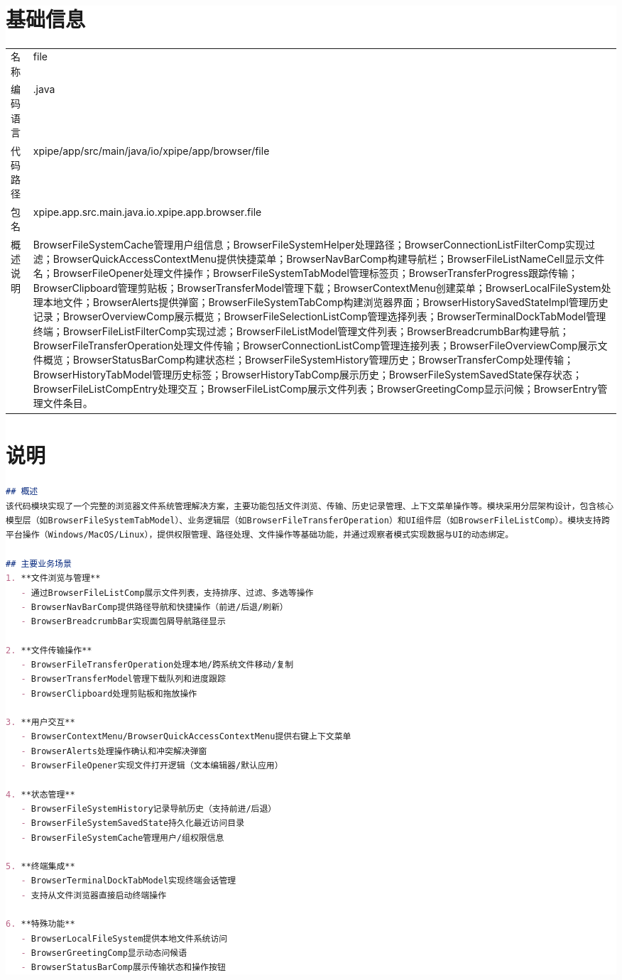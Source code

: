 # 基础信息

|      |      |
|------|------|
| 名称 | file |
| 编码语言 | .java |
| 代码路径 | xpipe/app/src/main/java/io/xpipe/app/browser/file |
| 包名 | xpipe.app.src.main.java.io.xpipe.app.browser.file |
| 概述说明 | BrowserFileSystemCache管理用户组信息；BrowserFileSystemHelper处理路径；BrowserConnectionListFilterComp实现过滤；BrowserQuickAccessContextMenu提供快捷菜单；BrowserNavBarComp构建导航栏；BrowserFileListNameCell显示文件名；BrowserFileOpener处理文件操作；BrowserFileSystemTabModel管理标签页；BrowserTransferProgress跟踪传输；BrowserClipboard管理剪贴板；BrowserTransferModel管理下载；BrowserContextMenu创建菜单；BrowserLocalFileSystem处理本地文件；BrowserAlerts提供弹窗；BrowserFileSystemTabComp构建浏览器界面；BrowserHistorySavedStateImpl管理历史记录；BrowserOverviewComp展示概览；BrowserFileSelectionListComp管理选择列表；BrowserTerminalDockTabModel管理终端；BrowserFileListFilterComp实现过滤；BrowserFileListModel管理文件列表；BrowserBreadcrumbBar构建导航；BrowserFileTransferOperation处理文件传输；BrowserConnectionListComp管理连接列表；BrowserFileOverviewComp展示文件概览；BrowserStatusBarComp构建状态栏；BrowserFileSystemHistory管理历史；BrowserTransferComp处理传输；BrowserHistoryTabModel管理历史标签；BrowserHistoryTabComp展示历史；BrowserFileSystemSavedState保存状态；BrowserFileListCompEntry处理交互；BrowserFileListComp展示文件列表；BrowserGreetingComp显示问候；BrowserEntry管理文件条目。 |

# 说明

```markdown
## 概述
该代码模块实现了一个完整的浏览器文件系统管理解决方案，主要功能包括文件浏览、传输、历史记录管理、上下文菜单操作等。模块采用分层架构设计，包含核心模型层（如BrowserFileSystemTabModel）、业务逻辑层（如BrowserFileTransferOperation）和UI组件层（如BrowserFileListComp）。模块支持跨平台操作（Windows/MacOS/Linux），提供权限管理、路径处理、文件操作等基础功能，并通过观察者模式实现数据与UI的动态绑定。

## 主要业务场景
1. **文件浏览与管理**  
   - 通过BrowserFileListComp展示文件列表，支持排序、过滤、多选等操作
   - BrowserNavBarComp提供路径导航和快捷操作（前进/后退/刷新）
   - BrowserBreadcrumbBar实现面包屑导航路径显示

2. **文件传输操作**  
   - BrowserFileTransferOperation处理本地/跨系统文件移动/复制
   - BrowserTransferModel管理下载队列和进度跟踪
   - BrowserClipboard处理剪贴板和拖放操作

3. **用户交互**  
   - BrowserContextMenu/BrowserQuickAccessContextMenu提供右键上下文菜单
   - BrowserAlerts处理操作确认和冲突解决弹窗
   - BrowserFileOpener实现文件打开逻辑（文本编辑器/默认应用）

4. **状态管理**  
   - BrowserFileSystemHistory记录导航历史（支持前进/后退）
   - BrowserFileSystemSavedState持久化最近访问目录
   - BrowserFileSystemCache管理用户/组权限信息

5. **终端集成**  
   - BrowserTerminalDockTabModel实现终端会话管理
   - 支持从文件浏览器直接启动终端操作

6. **特殊功能**  
   - BrowserLocalFileSystem提供本地文件系统访问
   - BrowserGreetingComp显示动态问候语
   - BrowserStatusBarComp展示传输状态和操作按钮
```
